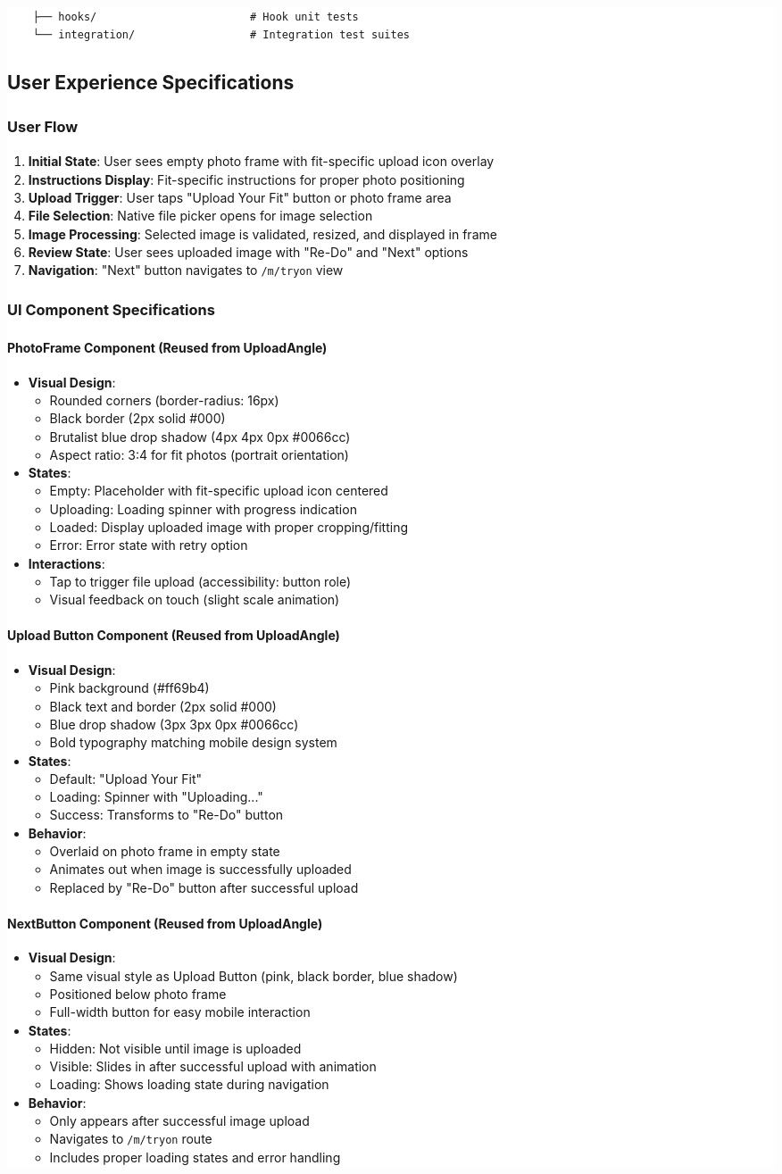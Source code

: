 ```
    ├── hooks/                        # Hook unit tests
    └── integration/                  # Integration test suites
```

## User Experience Specifications

### User Flow
1. **Initial State**: User sees empty photo frame with fit-specific upload icon overlay
2. **Instructions Display**: Fit-specific instructions for proper photo positioning
3. **Upload Trigger**: User taps "Upload Your Fit" button or photo frame area
4. **File Selection**: Native file picker opens for image selection
5. **Image Processing**: Selected image is validated, resized, and displayed in frame
6. **Review State**: User sees uploaded image with "Re-Do" and "Next" options
7. **Navigation**: "Next" button navigates to `/m/tryon` view

### UI Component Specifications

#### PhotoFrame Component (Reused from UploadAngle)
- **Visual Design**: 
  - Rounded corners (border-radius: 16px)
  - Black border (2px solid #000)
  - Brutalist blue drop shadow (4px 4px 0px #0066cc)
  - Aspect ratio: 3:4 for fit photos (portrait orientation)
- **States**:
  - Empty: Placeholder with fit-specific upload icon centered
  - Uploading: Loading spinner with progress indication
  - Loaded: Display uploaded image with proper cropping/fitting
  - Error: Error state with retry option
- **Interactions**:
  - Tap to trigger file upload (accessibility: button role)
  - Visual feedback on touch (slight scale animation)

#### Upload Button Component (Reused from UploadAngle)
- **Visual Design**:
  - Pink background (#ff69b4)
  - Black text and border (2px solid #000)
  - Blue drop shadow (3px 3px 0px #0066cc)
  - Bold typography matching mobile design system
- **States**:
  - Default: "Upload Your Fit"
  - Loading: Spinner with "Uploading..."
  - Success: Transforms to "Re-Do" button
- **Behavior**:
  - Overlaid on photo frame in empty state
  - Animates out when image is successfully uploaded
  - Replaced by "Re-Do" button after successful upload

#### NextButton Component (Reused from UploadAngle)
- **Visual Design**:
  - Same visual style as Upload Button (pink, black border, blue shadow)
  - Positioned below photo frame
  - Full-width button for easy mobile interaction
- **States**:
  - Hidden: Not visible until image is uploaded
  - Visible: Slides in after successful upload with animation
  - Loading: Shows loading state during navigation
- **Behavior**:
  - Only appears after successful image upload
  - Navigates to `/m/tryon` route
  - Includes proper loading states and error handling
